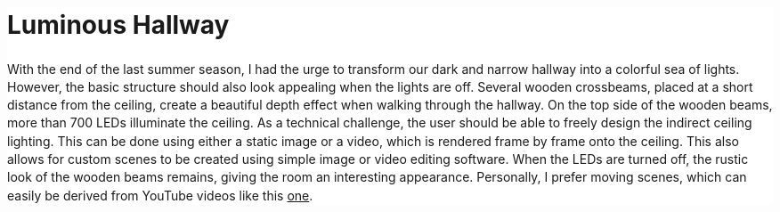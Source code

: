 # Luminous Hallway

With the end of the last summer season, I had the urge to transform our dark and narrow hallway into a colorful sea of lights. However, the basic structure should also look appealing when the lights are off. Several wooden crossbeams, placed at a short distance from the ceiling, create a beautiful depth effect when walking through the hallway. On the top side of the wooden beams, more than 700 LEDs illuminate the ceiling. As a technical challenge, the user should be able to freely design the indirect ceiling lighting. This can be done using either a static image or a video, which is rendered frame by frame onto the ceiling. This also allows for custom scenes to be created using simple image or video editing software. When the LEDs are turned off, the rustic look of the wooden beams remains, giving the room an interesting appearance. Personally, I prefer moving scenes, which can easily be derived from YouTube videos like this [one](https://www.youtube.com/watch?v=qC0vDKVPCrw).
